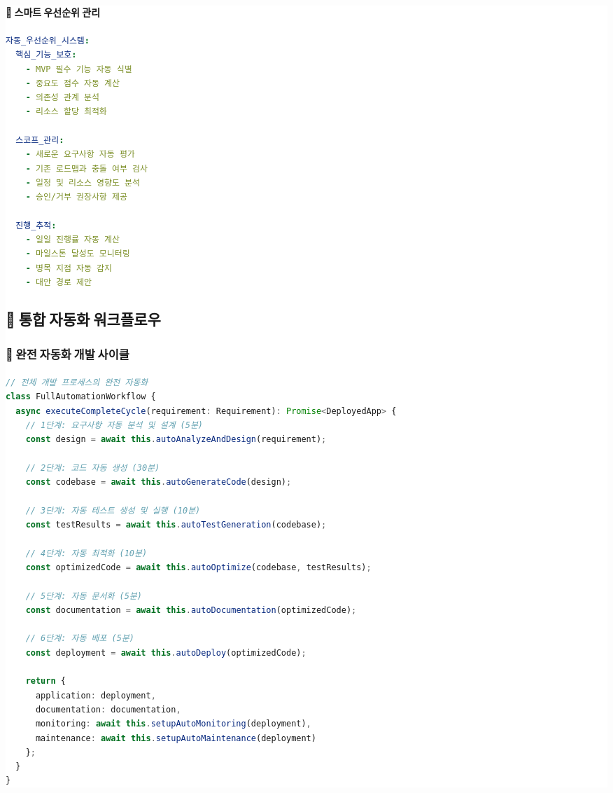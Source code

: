 #### 🎯 스마트 우선순위 관리
```yaml
자동_우선순위_시스템:
  핵심_기능_보호:
    - MVP 필수 기능 자동 식별
    - 중요도 점수 자동 계산
    - 의존성 관계 분석
    - 리소스 할당 최적화

  스코프_관리:
    - 새로운 요구사항 자동 평가
    - 기존 로드맵과 충돌 여부 검사
    - 일정 및 리소스 영향도 분석
    - 승인/거부 권장사항 제공

  진행_추적:
    - 일일 진행률 자동 계산
    - 마일스톤 달성도 모니터링
    - 병목 지점 자동 감지
    - 대안 경로 제안
```

## 🎯 통합 자동화 워크플로우

### 🔄 완전 자동화 개발 사이클
```typescript
// 전체 개발 프로세스의 완전 자동화
class FullAutomationWorkflow {
  async executeCompleteCycle(requirement: Requirement): Promise<DeployedApp> {
    // 1단계: 요구사항 자동 분석 및 설계 (5분)
    const design = await this.autoAnalyzeAndDesign(requirement);
    
    // 2단계: 코드 자동 생성 (30분)
    const codebase = await this.autoGenerateCode(design);
    
    // 3단계: 자동 테스트 생성 및 실행 (10분)
    const testResults = await this.autoTestGeneration(codebase);
    
    // 4단계: 자동 최적화 (10분)
    const optimizedCode = await this.autoOptimize(codebase, testResults);
    
    // 5단계: 자동 문서화 (5분)
    const documentation = await this.autoDocumentation(optimizedCode);
    
    // 6단계: 자동 배포 (5분)
    const deployment = await this.autoDeploy(optimizedCode);
    
    return {
      application: deployment,
      documentation: documentation,
      monitoring: await this.setupAutoMonitoring(deployment),
      maintenance: await this.setupAutoMaintenance(deployment)
    };
  }
}
```
